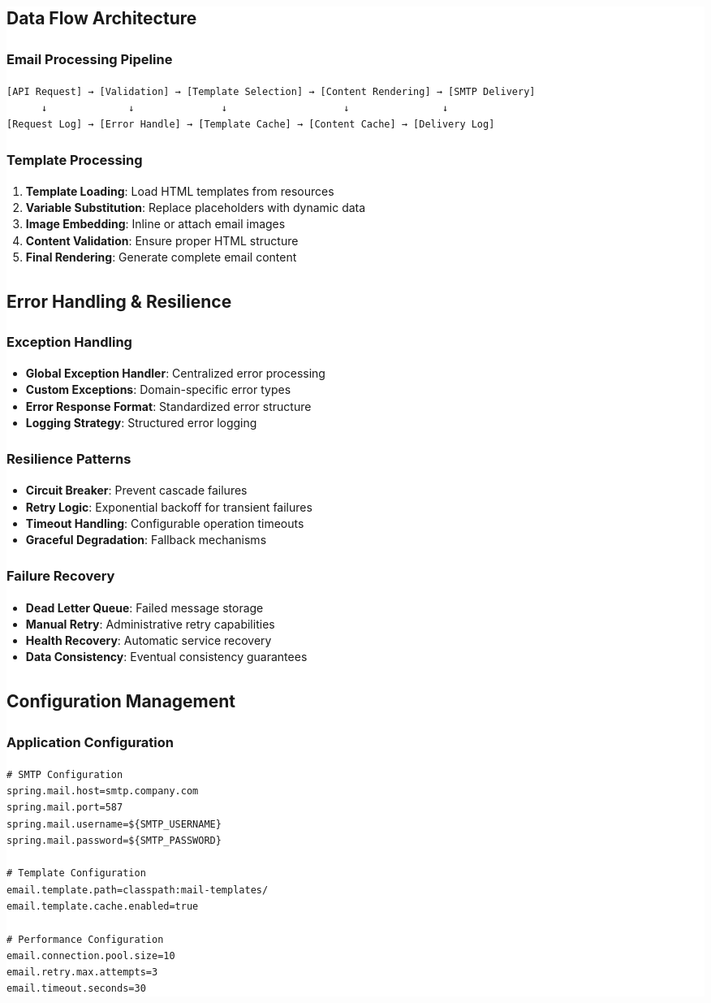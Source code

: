 ## Data Flow Architecture

### Email Processing Pipeline
```
[API Request] → [Validation] → [Template Selection] → [Content Rendering] → [SMTP Delivery]
      ↓              ↓               ↓                    ↓                ↓
[Request Log] → [Error Handle] → [Template Cache] → [Content Cache] → [Delivery Log]
```

### Template Processing
1. **Template Loading**: Load HTML templates from resources
2. **Variable Substitution**: Replace placeholders with dynamic data
3. **Image Embedding**: Inline or attach email images
4. **Content Validation**: Ensure proper HTML structure
5. **Final Rendering**: Generate complete email content

## Error Handling & Resilience

### Exception Handling
- **Global Exception Handler**: Centralized error processing
- **Custom Exceptions**: Domain-specific error types
- **Error Response Format**: Standardized error structure
- **Logging Strategy**: Structured error logging

### Resilience Patterns
- **Circuit Breaker**: Prevent cascade failures
- **Retry Logic**: Exponential backoff for transient failures
- **Timeout Handling**: Configurable operation timeouts
- **Graceful Degradation**: Fallback mechanisms

### Failure Recovery
- **Dead Letter Queue**: Failed message storage
- **Manual Retry**: Administrative retry capabilities
- **Health Recovery**: Automatic service recovery
- **Data Consistency**: Eventual consistency guarantees

## Configuration Management

### Application Configuration
```properties
# SMTP Configuration
spring.mail.host=smtp.company.com
spring.mail.port=587
spring.mail.username=${SMTP_USERNAME}
spring.mail.password=${SMTP_PASSWORD}

# Template Configuration
email.template.path=classpath:mail-templates/
email.template.cache.enabled=true

# Performance Configuration
email.connection.pool.size=10
email.retry.max.attempts=3
email.timeout.seconds=30
```
